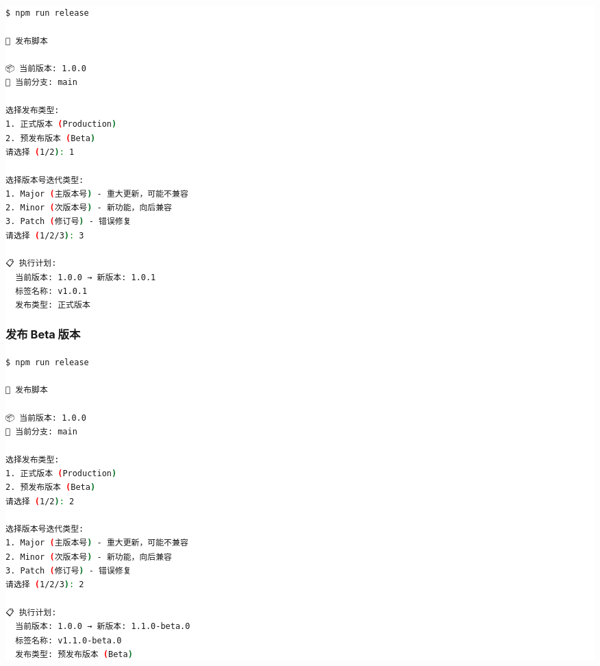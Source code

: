 ```bash
$ npm run release

🚀 发布脚本

📦 当前版本: 1.0.0
🌿 当前分支: main

选择发布类型:
1. 正式版本 (Production)
2. 预发布版本 (Beta)
请选择 (1/2): 1

选择版本号迭代类型:
1. Major (主版本号) - 重大更新，可能不兼容
2. Minor (次版本号) - 新功能，向后兼容
3. Patch (修订号) - 错误修复
请选择 (1/2/3): 3

📋 执行计划:
  当前版本: 1.0.0 → 新版本: 1.0.1
  标签名称: v1.0.1
  发布类型: 正式版本
```

### 发布 Beta 版本

```bash
$ npm run release

🚀 发布脚本

📦 当前版本: 1.0.0
🌿 当前分支: main

选择发布类型:
1. 正式版本 (Production)
2. 预发布版本 (Beta)
请选择 (1/2): 2

选择版本号迭代类型:
1. Major (主版本号) - 重大更新，可能不兼容
2. Minor (次版本号) - 新功能，向后兼容
3. Patch (修订号) - 错误修复
请选择 (1/2/3): 2

📋 执行计划:
  当前版本: 1.0.0 → 新版本: 1.1.0-beta.0
  标签名称: v1.1.0-beta.0
  发布类型: 预发布版本 (Beta)
```
